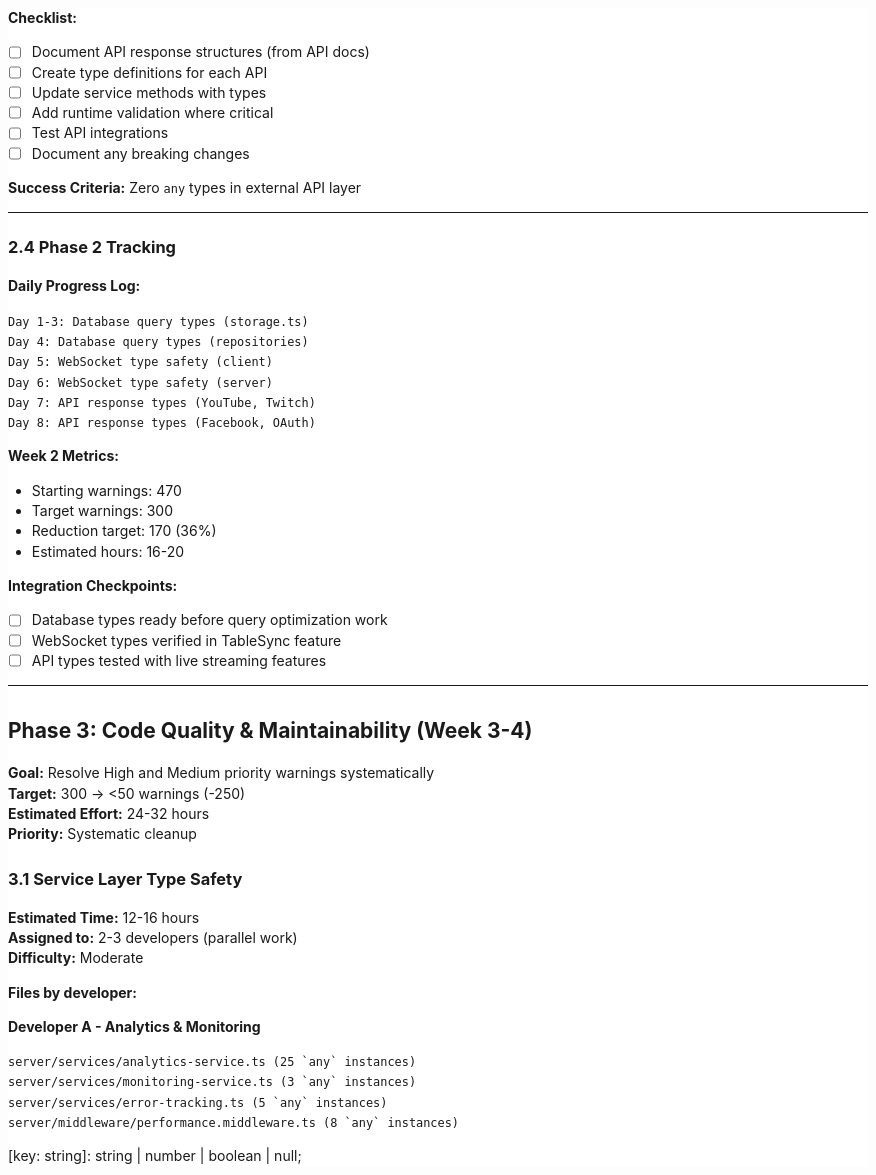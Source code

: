 **Checklist:**
- [ ] Document API response structures (from API docs)
- [ ] Create type definitions for each API
- [ ] Update service methods with types
- [ ] Add runtime validation where critical
- [ ] Test API integrations
- [ ] Document any breaking changes

**Success Criteria:** Zero `any` types in external API layer

---

### 2.4 Phase 2 Tracking

**Daily Progress Log:**
```
Day 1-3: Database query types (storage.ts)
Day 4: Database query types (repositories)
Day 5: WebSocket type safety (client)
Day 6: WebSocket type safety (server)
Day 7: API response types (YouTube, Twitch)
Day 8: API response types (Facebook, OAuth)
```

**Week 2 Metrics:**
- Starting warnings: 470
- Target warnings: 300
- Reduction target: 170 (36%)
- Estimated hours: 16-20

**Integration Checkpoints:**
- [ ] Database types ready before query optimization work
- [ ] WebSocket types verified in TableSync feature
- [ ] API types tested with live streaming features

---

## Phase 3: Code Quality & Maintainability (Week 3-4)
**Goal:** Resolve High and Medium priority warnings systematically  
**Target:** 300 → <50 warnings (-250)  
**Estimated Effort:** 24-32 hours  
**Priority:** Systematic cleanup

### 3.1 Service Layer Type Safety
**Estimated Time:** 12-16 hours  
**Assigned to:** 2-3 developers (parallel work)  
**Difficulty:** Moderate

**Files by developer:**

**Developer A - Analytics & Monitoring**
```
server/services/analytics-service.ts (25 `any` instances)
server/services/monitoring-service.ts (3 `any` instances)
server/services/error-tracking.ts (5 `any` instances)
server/middleware/performance.middleware.ts (8 `any` instances)
```


  [key: string]: string | number | boolean | null;
